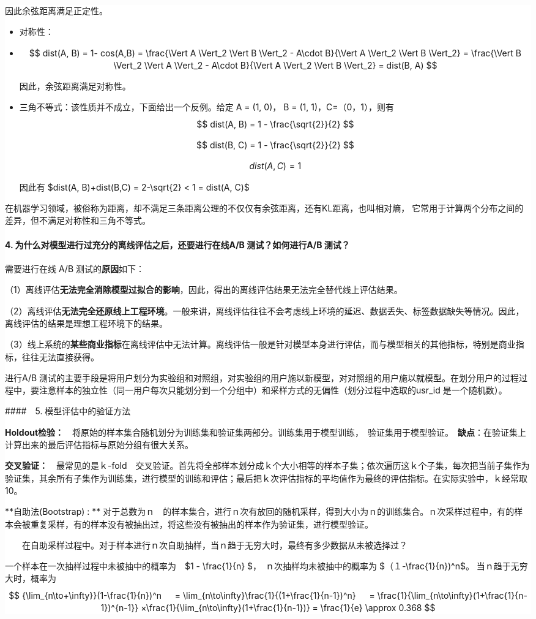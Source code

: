   因此余弦距离满足正定性。

- 对称性： 

- $$
  dist(A, B) = 1- cos(A,B) = \frac{\Vert A \Vert_2 \Vert B \Vert_2 - A\cdot B}{\Vert A \Vert_2 \Vert B \Vert_2} = \frac{\Vert B \Vert_2 \Vert A \Vert_2 - A\cdot B}{\Vert A \Vert_2 \Vert B \Vert_2} = dist(B, A)
  $$

  因此，余弦距离满足对称性。

- 三角不等式：该性质并不成立，下面给出一个反例。给定 A = (1, 0)， B = (1, 1)，C=（0，1），则有
  $$
  dist(A, B) = 1 - \frac{\sqrt{2}}{2}
  $$

  $$
  dist(B, C) = 1 - \frac{\sqrt{2}}{2}
  $$

  $$
  dist(A,C) = 1
  $$

  因此有 $dist(A, B)+dist(B,C) = 2-\sqrt{2} < 1 = dist(A, C)$

在机器学习领域，被俗称为距离，却不满足三条距离公理的不仅仅有余弦距离，还有KL距离，也叫相对熵， 它常用于计算两个分布之间的差异，但不满足对称性和三角不等式。

#### 4. 为什么对模型进行过充分的离线评估之后，还要进行在线A/B 测试？如何进行A/B 测试？

需要进行在线 A/B 测试的**原因**如下：

（1）离线评估**无法完全消除模型过拟合的影响**，因此，得出的离线评估结果无法完全替代线上评估结果。

（2）离线评估**无法完全还原线上工程环境**。一般来讲，离线评估往往不会考虑线上环境的延迟、数据丢失、标签数据缺失等情况。因此，离线评估的结果是理想工程环境下的结果。

（3）线上系统的**某些商业指标**在离线评估中无法计算。离线评估一般是针对模型本身进行评估，而与模型相关的其他指标，特别是商业指标，往往无法直接获得。

进行A/B 测试的主要手段是将用户划分为实验组和对照组，对实验组的用户施以新模型，对对照组的用户施以就模型。在划分用户的过程过程中，要注意样本的独立性（同一用户每次只能划分到一个分组中）和采样方式的无偏性（划分过程中选取的usr_id 是一个随机数）。    

####　5. 模型评估中的验证方法

**Holdout检验：**　将原始的样本集合随机划分为训练集和验证集两部分。训练集用于模型训练，　验证集用于模型验证。　**缺点**：在验证集上计算出来的最后评估指标与原始分组有很大关系。

**交叉验证：**　最常见的是ｋ-fold　交叉验证。首先将全部样本划分成ｋ个大小相等的样本子集；依次遍历这ｋ个子集，每次把当前子集作为验证集，其余所有子集作为训练集，进行模型的训练和评估；最后把ｋ次评估指标的平均值作为最终的评估指标。在实际实验中，ｋ经常取10。

**自助法(Bootstrap) : ** 对于总数为ｎ　的样本集合，进行ｎ次有放回的随机采样，得到大小为ｎ的训练集合。ｎ次采样过程中，有的样本会被重复采样，有的样本没有被抽出过，将这些没有被抽出的样本作为验证集，进行模型验证。

　　在自助采样过程中。对于样本进行ｎ次自助抽样，当ｎ趋于无穷大时，最终有多少数据从未被选择过？

一个样本在一次抽样过程中未被抽中的概率为　$1 - \frac{1}{n} $，　ｎ次抽样均未被抽中的概率为 $（１-\frac{1}{n})^n$。 当ｎ趋于无穷大时，概率为　
$$
{\lim_{n\to+\infty}}(1-\frac{1}{n})^n 
　 = \lim_{n\to\infty}\frac{1}{(1+\frac{1}{n-1})^n}
　 = \frac{1}{\lim_{n\to\infty}(1+\frac{1}{n-1})^{n-1}} ×\frac{1}{\lim_{n\to\infty}(1+\frac{1}{n-1})}
   = \frac{1}{e} 
   \approx 0.368
$$
